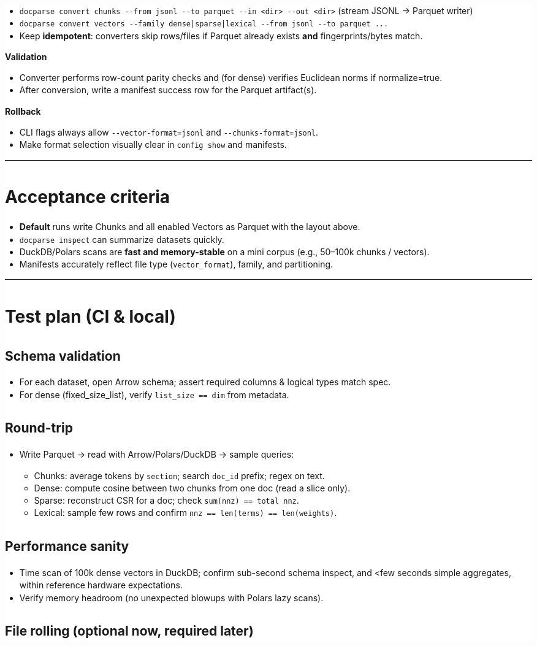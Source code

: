 * `docparse convert chunks --from jsonl --to parquet --in <dir> --out <dir>` (stream JSONL → Parquet writer)
* `docparse convert vectors --family dense|sparse|lexical --from jsonl --to parquet ...`
* Keep **idempotent**: converters skip rows/files if Parquet already exists **and** fingerprints/bytes match.

**Validation**

* Converter performs row-count parity checks and (for dense) verifies Euclidean norms if normalize=true.
* After conversion, write a manifest success row for the Parquet artifact(s).

**Rollback**

* CLI flags always allow `--vector-format=jsonl` and `--chunks-format=jsonl`.
* Make format selection visually clear in `config show` and manifests.

---

# Acceptance criteria

* **Default** runs write Chunks and all enabled Vectors as Parquet with the layout above.
* `docparse inspect` can summarize datasets quickly.
* DuckDB/Polars scans are **fast and memory-stable** on a mini corpus (e.g., 50–100k chunks / vectors).
* Manifests accurately reflect file type (`vector_format`), family, and partitioning.

---

# Test plan (CI & local)

## Schema validation

* For each dataset, open Arrow schema; assert required columns & logical types match spec.
* For dense (fixed_size_list), verify `list_size == dim` from metadata.

## Round-trip

* Write Parquet → read with Arrow/Polars/DuckDB → sample queries:

  * Chunks: average tokens by `section`; search `doc_id` prefix; regex on text.
  * Dense: compute cosine between two chunks from one doc (read a slice only).
  * Sparse: reconstruct CSR for a doc; check `sum(nnz) == total nnz`.
  * Lexical: sample few rows and confirm `nnz == len(terms) == len(weights)`.

## Performance sanity

* Time scan of 100k dense vectors in DuckDB; confirm sub-second schema inspect, and <few seconds simple aggregates, within reference hardware expectations.
* Verify memory headroom (no unexpected blowups with Polars lazy scans).

## File rolling (optional now, required later)
